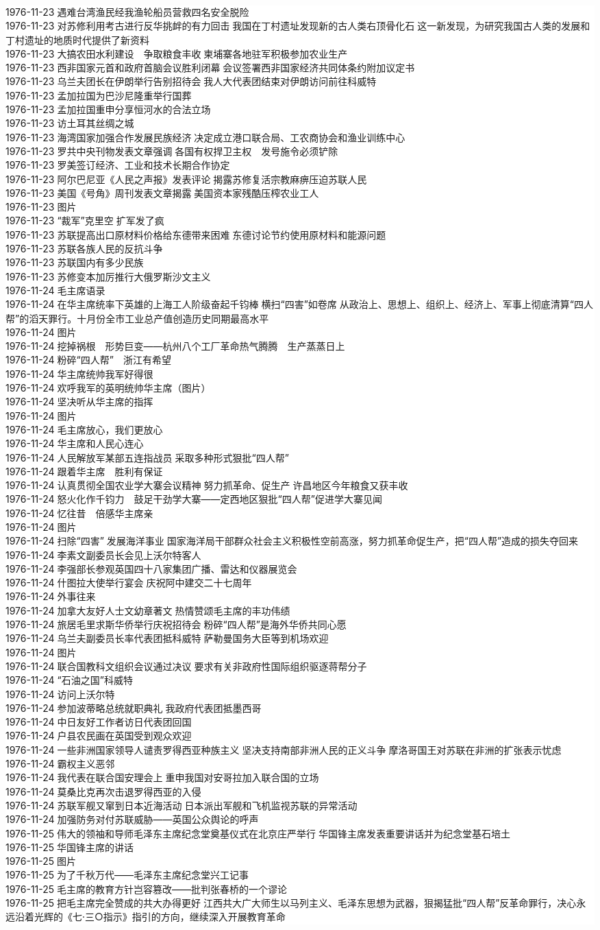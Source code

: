 1976-11-23 遇难台湾渔民经我渔轮船员营救四名安全脱险  
1976-11-23 对苏修利用考古进行反华挑衅的有力回击  我国在丁村遗址发现新的古人类右顶骨化石  这一新发现，为研究我国古人类的发展和丁村遗址的地质时代提供了新资料  
1976-11-23 大搞农田水利建设　争取粮食丰收  柬埔寨各地驻军积极参加农业生产  
1976-11-23 西非国家元首和政府首脑会议胜利闭幕  会议签署西非国家经济共同体条约附加议定书  
1976-11-23 乌兰夫团长在伊朗举行告别招待会  我人大代表团结束对伊朗访问前往科威特  
1976-11-23 孟加拉国为巴沙尼隆重举行国葬  
1976-11-23 孟加拉国重申分享恒河水的合法立场  
1976-11-23 访土耳其丝绸之城  
1976-11-23 海湾国家加强合作发展民族经济  决定成立港口联合局、工农商协会和渔业训练中心  
1976-11-23 罗共中央刊物发表文章强调  各国有权捍卫主权　发号施令必须铲除  
1976-11-23 罗美签订经济、工业和技术长期合作协定  
1976-11-23 阿尔巴尼亚《人民之声报》发表评论  揭露苏修复活宗教麻痹压迫苏联人民  
1976-11-23 美国《号角》周刊发表文章揭露  美国资本家残酷压榨农业工人  
1976-11-23 图片  
1976-11-23 “裁军”克里空  扩军发了疯  
1976-11-23 苏联提高出口原材料价格给东德带来困难  东德讨论节约使用原材料和能源问题  
1976-11-23 苏联各族人民的反抗斗争  
1976-11-23 苏联国内有多少民族  
1976-11-23 苏修变本加厉推行大俄罗斯沙文主义  
1976-11-24 毛主席语录  
1976-11-24 在华主席统率下英雄的上海工人阶级奋起千钧棒  横扫“四害”如卷席  从政治上、思想上、组织上、经济上、军事上彻底清算“四人帮”的滔天罪行。十月份全市工业总产值创造历史同期最高水平  
1976-11-24 图片  
1976-11-24 挖掉祸根　形势巨变——杭州八个工厂革命热气腾腾　生产蒸蒸日上  
1976-11-24 粉碎“四人帮”　浙江有希望  
1976-11-24 华主席统帅我军好得很  
1976-11-24 欢呼我军的英明统帅华主席（图片）  
1976-11-24 坚决听从华主席的指挥  
1976-11-24 图片  
1976-11-24 毛主席放心，我们更放心  
1976-11-24 华主席和人民心连心  
1976-11-24 人民解放军某部五连指战员  采取多种形式狠批“四人帮”  
1976-11-24 跟着华主席　胜利有保证  
1976-11-24 认真贯彻全国农业学大寨会议精神  努力抓革命、促生产  许昌地区今年粮食又获丰收  
1976-11-24 怒火化作千钧力　鼓足干劲学大寨——定西地区狠批“四人帮”促进学大寨见闻  
1976-11-24 忆往昔　倍感华主席亲  
1976-11-24 图片  
1976-11-24 扫除“四害”  发展海洋事业  国家海洋局干部群众社会主义积极性空前高涨，努力抓革命促生产，把“四人帮”造成的损失夺回来  
1976-11-24 李素文副委员长会见上沃尔特客人  
1976-11-24 李强部长参观英国四十八家集团广播、雷达和仪器展览会  
1976-11-24 什图拉大使举行宴会  庆祝阿中建交二十七周年  
1976-11-24 外事往来  
1976-11-24 加拿大友好人士文幼章著文  热情赞颂毛主席的丰功伟绩  
1976-11-24 旅居毛里求斯华侨举行庆祝招待会  粉碎“四人帮”是海外华侨共同心愿  
1976-11-24 乌兰夫副委员长率代表团抵科威特  萨勒曼国务大臣等到机场欢迎  
1976-11-24 图片  
1976-11-24 联合国教科文组织会议通过决议  要求有关非政府性国际组织驱逐蒋帮分子  
1976-11-24 “石油之国”科威特  
1976-11-24 访问上沃尔特  
1976-11-24 参加波蒂略总统就职典礼  我政府代表团抵墨西哥  
1976-11-24 中日友好工作者访日代表团回国  
1976-11-24 户县农民画在英国受到观众欢迎  
1976-11-24 一些非洲国家领导人谴责罗得西亚种族主义  坚决支持南部非洲人民的正义斗争  摩洛哥国王对苏联在非洲的扩张表示忧虑  
1976-11-24 霸权主义恶邻  
1976-11-24 我代表在联合国安理会上  重申我国对安哥拉加入联合国的立场  
1976-11-24 莫桑比克再次击退罗得西亚的入侵  
1976-11-24 苏联军舰又窜到日本近海活动  日本派出军舰和飞机监视苏联的异常活动  
1976-11-24 加强防务对付苏联威胁——英国公众舆论的呼声  
1976-11-25 伟大的领袖和导师毛泽东主席纪念堂奠基仪式在北京庄严举行  华国锋主席发表重要讲话并为纪念堂基石培土  
1976-11-25 华国锋主席的讲话  
1976-11-25 图片  
1976-11-25 为了千秋万代——毛泽东主席纪念堂兴工记事  
1976-11-25 毛主席的教育方针岂容篡改——批判张春桥的一个谬论  
1976-11-25 把毛主席完全赞成的共大办得更好  江西共大广大师生以马列主义、毛泽东思想为武器，狠揭猛批“四人帮”反革命罪行，决心永远沿着光辉的《七·三○指示》指引的方向，继续深入开展教育革命  